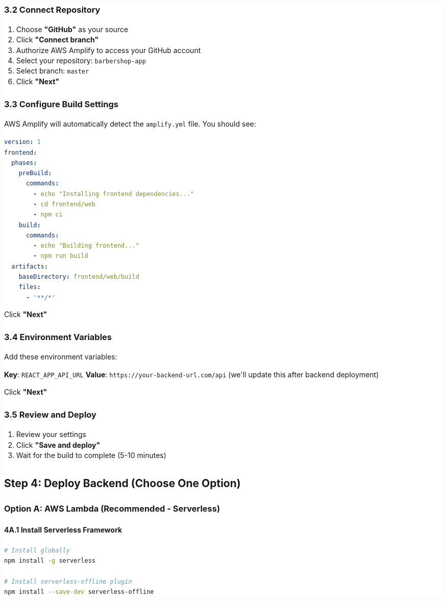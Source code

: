 ### **3.2 Connect Repository**
1. Choose **"GitHub"** as your source
2. Click **"Connect branch"**
3. Authorize AWS Amplify to access your GitHub account
4. Select your repository: `barbershop-app`
5. Select branch: `master`
6. Click **"Next"**

### **3.3 Configure Build Settings**
AWS Amplify will automatically detect the `amplify.yml` file. You should see:

```yaml
version: 1
frontend:
  phases:
    preBuild:
      commands:
        - echo "Installing frontend dependencies..."
        - cd frontend/web
        - npm ci
    build:
      commands:
        - echo "Building frontend..."
        - npm run build
  artifacts:
    baseDirectory: frontend/web/build
    files:
      - '**/*'
```

Click **"Next"**

### **3.4 Environment Variables**
Add these environment variables:

**Key**: `REACT_APP_API_URL`
**Value**: `https://your-backend-url.com/api` (we'll update this after backend deployment)

Click **"Next"**

### **3.5 Review and Deploy**
1. Review your settings
2. Click **"Save and deploy"**
3. Wait for the build to complete (5-10 minutes)

## **Step 4: Deploy Backend (Choose One Option)**

### **Option A: AWS Lambda (Recommended - Serverless)**

#### **4A.1 Install Serverless Framework**
```bash
# Install globally
npm install -g serverless

# Install serverless-offline plugin
npm install --save-dev serverless-offline
```
